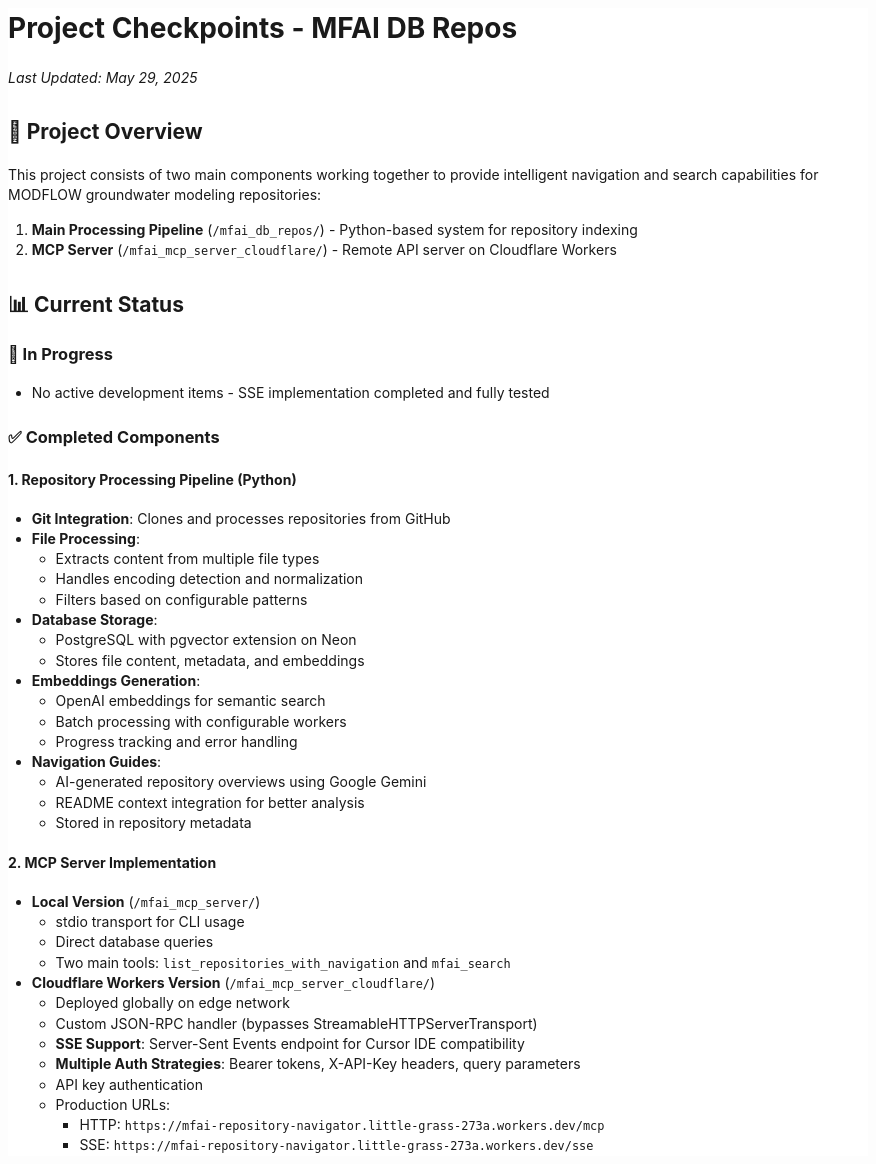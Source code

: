 # Project Checkpoints - MFAI DB Repos

*Last Updated: May 29, 2025*

## 🎯 Project Overview

This project consists of two main components working together to provide intelligent navigation and search capabilities for MODFLOW groundwater modeling repositories:

1. **Main Processing Pipeline** (`/mfai_db_repos/`) - Python-based system for repository indexing
2. **MCP Server** (`/mfai_mcp_server_cloudflare/`) - Remote API server on Cloudflare Workers

## 📊 Current Status

### 🚧 In Progress
- No active development items - SSE implementation completed and fully tested

### ✅ Completed Components

#### 1. Repository Processing Pipeline (Python)
- **Git Integration**: Clones and processes repositories from GitHub
- **File Processing**: 
  - Extracts content from multiple file types
  - Handles encoding detection and normalization
  - Filters based on configurable patterns
- **Database Storage**: 
  - PostgreSQL with pgvector extension on Neon
  - Stores file content, metadata, and embeddings
- **Embeddings Generation**:
  - OpenAI embeddings for semantic search
  - Batch processing with configurable workers
  - Progress tracking and error handling
- **Navigation Guides**: 
  - AI-generated repository overviews using Google Gemini
  - README context integration for better analysis
  - Stored in repository metadata

#### 2. MCP Server Implementation
- **Local Version** (`/mfai_mcp_server/`)
  - stdio transport for CLI usage
  - Direct database queries
  - Two main tools: `list_repositories_with_navigation` and `mfai_search`
- **Cloudflare Workers Version** (`/mfai_mcp_server_cloudflare/`)
  - Deployed globally on edge network
  - Custom JSON-RPC handler (bypasses StreamableHTTPServerTransport)
  - **SSE Support**: Server-Sent Events endpoint for Cursor IDE compatibility
  - **Multiple Auth Strategies**: Bearer tokens, X-API-Key headers, query parameters
  - API key authentication
  - Production URLs:
    - HTTP: `https://mfai-repository-navigator.little-grass-273a.workers.dev/mcp`
    - SSE: `https://mfai-repository-navigator.little-grass-273a.workers.dev/sse`
